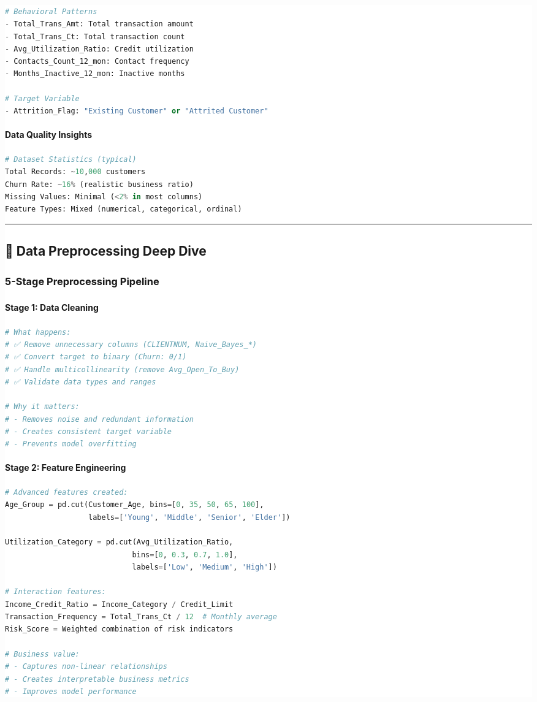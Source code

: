 ```python
# Behavioral Patterns
- Total_Trans_Amt: Total transaction amount
- Total_Trans_Ct: Total transaction count
- Avg_Utilization_Ratio: Credit utilization
- Contacts_Count_12_mon: Contact frequency
- Months_Inactive_12_mon: Inactive months

# Target Variable
- Attrition_Flag: "Existing Customer" or "Attrited Customer"
```

#### **Data Quality Insights**
```python
# Dataset Statistics (typical)
Total Records: ~10,000 customers
Churn Rate: ~16% (realistic business ratio)
Missing Values: Minimal (<2% in most columns)
Feature Types: Mixed (numerical, categorical, ordinal)
```

---

## 🔧 **Data Preprocessing Deep Dive**

### **5-Stage Preprocessing Pipeline**

#### **Stage 1: Data Cleaning**
```python
# What happens:
# ✅ Remove unnecessary columns (CLIENTNUM, Naive_Bayes_*)  
# ✅ Convert target to binary (Churn: 0/1)
# ✅ Handle multicollinearity (remove Avg_Open_To_Buy)
# ✅ Validate data types and ranges

# Why it matters:
# - Removes noise and redundant information
# - Creates consistent target variable
# - Prevents model overfitting
```

#### **Stage 2: Feature Engineering**
```python
# Advanced features created:
Age_Group = pd.cut(Customer_Age, bins=[0, 35, 50, 65, 100], 
                   labels=['Young', 'Middle', 'Senior', 'Elder'])

Utilization_Category = pd.cut(Avg_Utilization_Ratio,
                             bins=[0, 0.3, 0.7, 1.0],
                             labels=['Low', 'Medium', 'High'])

# Interaction features:
Income_Credit_Ratio = Income_Category / Credit_Limit
Transaction_Frequency = Total_Trans_Ct / 12  # Monthly average
Risk_Score = Weighted combination of risk indicators

# Business value:
# - Captures non-linear relationships
# - Creates interpretable business metrics
# - Improves model performance
```

